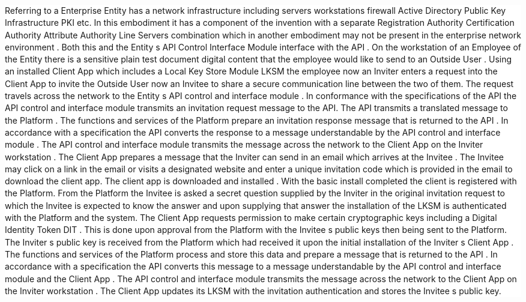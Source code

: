 Referring to a Enterprise Entity has a network infrastructure including servers workstations firewall Active Directory Public Key Infrastructure PKI etc. In this embodiment it has a component of the invention with a separate Registration Authority Certification Authority Attribute Authority Line Servers combination which in another embodiment may not be present in the enterprise network environment . Both this and the Entity s API Control Interface Module interface with the API . On the workstation of an Employee of the Entity there is a sensitive plain test document digital content that the employee would like to send to an Outside User . Using an installed Client App which includes a Local Key Store Module LKSM the employee now an Inviter enters a request into the Client App to invite the Outside User now an Invitee to share a secure communication line between the two of them. The request travels across the network to the Entity s API control and interface module . In conformance with the specifications of the API the API control and interface module transmits an invitation request message to the API. The API transmits a translated message to the Platform . The functions and services of the Platform prepare an invitation response message that is returned to the API . In accordance with a specification the API converts the response to a message understandable by the API control and interface module . The API control and interface module transmits the message across the network to the Client App on the Inviter workstation . The Client App prepares a message that the Inviter can send in an email which arrives at the Invitee . The Invitee may click on a link in the email or visits a designated website and enter a unique invitation code which is provided in the email to download the client app. The client app is downloaded and installed . With the basic install completed the client is registered with the Platform. From the Platform the Invitee is asked a secret question supplied by the Inviter in the original invitation request to which the Invitee is expected to know the answer and upon supplying that answer the installation of the LKSM is authenticated with the Platform and the system. The Client App requests permission to make certain cryptographic keys including a Digital Identity Token DIT . This is done upon approval from the Platform with the Invitee s public keys then being sent to the Platform. The Inviter s public key is received from the Platform which had received it upon the initial installation of the Inviter s Client App . The functions and services of the Platform process and store this data and prepare a message that is returned to the API . In accordance with a specification the API converts this message to a message understandable by the API control and interface module and the Client App . The API control and interface module transmits the message across the network to the Client App on the Inviter workstation . The Client App updates its LKSM with the invitation authentication and stores the Invitee s public key.

